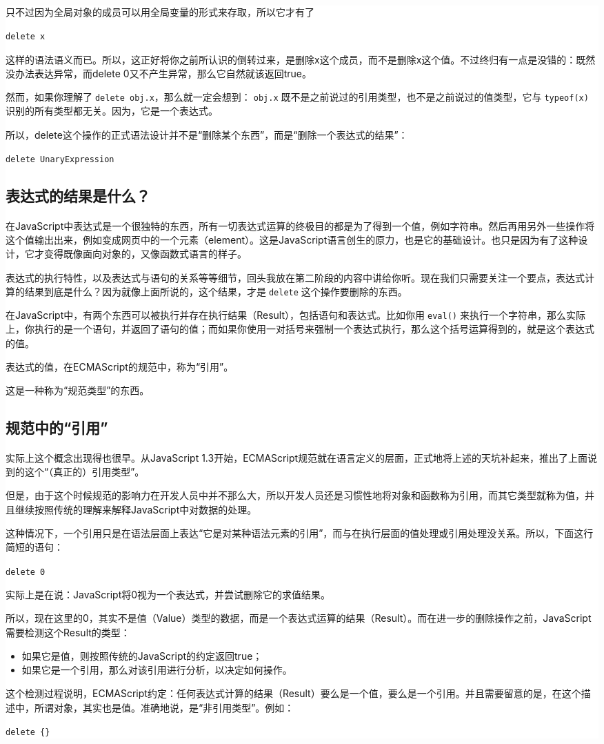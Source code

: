 只不过因为全局对象的成员可以用全局变量的形式来存取，所以它才有了

```
delete x

```

这样的语法语义而已。所以，这正好将你之前所认识的倒转过来，是删除x这个成员，而不是删除x这个值。不过终归有一点是没错的：既然没办法表达异常，而delete 0又不产生异常，那么它自然就该返回true。

然而，如果你理解了 `delete obj.x`，那么就一定会想到： `obj.x` 既不是之前说过的引用类型，也不是之前说过的值类型，它与 `typeof(x)` 识别的所有类型都无关。因为，它是一个表达式。

所以，delete这个操作的正式语法设计并不是“删除某个东西”，而是“删除一个表达式的结果”：

```
delete UnaryExpression

```

## 表达式的结果是什么？

在JavaScript中表达式是一个很独特的东西，所有一切表达式运算的终极目的都是为了得到一个值，例如字符串。然后再用另外一些操作将这个值输出出来，例如变成网页中的一个元素（element）。这是JavaScript语言创生的原力，也是它的基础设计。也只是因为有了这种设计，它才变得既像面向对象的，又像函数式语言的样子。

表达式的执行特性，以及表达式与语句的关系等等细节，回头我放在第二阶段的内容中讲给你听。现在我们只需要关注一个要点，表达式计算的结果到底是什么？因为就像上面所说的，这个结果，才是 `delete` 这个操作要删除的东西。

在JavaScript中，有两个东西可以被执行并存在执行结果（Result），包括语句和表达式。比如你用 `eval()` 来执行一个字符串，那么实际上，你执行的是一个语句，并返回了语句的值；而如果你使用一对括号来强制一个表达式执行，那么这个括号运算得到的，就是这个表达式的值。

表达式的值，在ECMAScript的规范中，称为“引用”。

这是一种称为“规范类型”的东西。

## 规范中的“引用”

实际上这个概念出现得也很早。从JavaScript 1.3开始，ECMAScript规范就在语言定义的层面，正式地将上述的天坑补起来，推出了上面说到的这个“（真正的）引用类型”。

但是，由于这个时候规范的影响力在开发人员中并不那么大，所以开发人员还是习惯性地将对象和函数称为引用，而其它类型就称为值，并且继续按照传统的理解来解释JavaScript中对数据的处理。

这种情况下，一个引用只是在语法层面上表达“它是对某种语法元素的引用”，而与在执行层面的值处理或引用处理没关系。所以，下面这行简短的语句：

```
delete 0

```

实际上是在说：JavaScript将0视为一个表达式，并尝试删除它的求值结果。

所以，现在这里的0，其实不是值（Value）类型的数据，而是一个表达式运算的结果（Result）。而在进一步的删除操作之前，JavaScript需要检测这个Result的类型：

- 如果它是值，则按照传统的JavaScript的约定返回true；
- 如果它是一个引用，那么对该引用进行分析，以决定如何操作。

这个检测过程说明，ECMAScript约定：任何表达式计算的结果（Result）要么是一个值，要么是一个引用。并且需要留意的是，在这个描述中，所谓对象，其实也是值。准确地说，是“非引用类型”。例如：

```
delete {}

```
